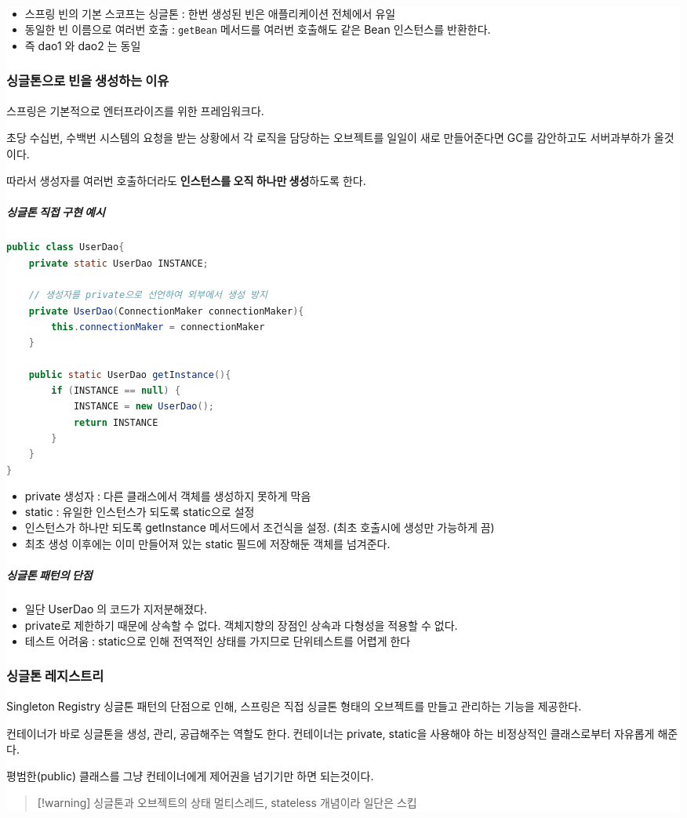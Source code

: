 - 스프링 빈의 기본 스코프는 싱글톤 : 한번 생성된 빈은 애플리케이션 전체에서 유일
- 동일한 빈 이름으로 여러번 호출 : `getBean` 메서드를 여러번 호출해도 같은 Bean 인스턴스를 반환한다.
- 즉 dao1 와 dao2 는 동일

### 싱글톤으로 빈을 생성하는 이유
스프링은 기본적으로 엔터프라이즈를 위한 프레임워크다.

초당 수십번, 수백번 시스템의 요청을 받는 상황에서 각 로직을 담당하는 오브젝트를 일일이 새로 만들어준다면
GC를 감안하고도 서버과부하가 올것이다.

따라서 생성자를 여러번 호출하더라도 **인스턴스를 오직 하나만 생성**하도록 한다.

##### 싱글톤 직접 구현 예시
~~~java
public class UserDao{
	private static UserDao INSTANCE;
	
	// 생성자를 private으로 선언하여 외부에서 생성 방지
	private UserDao(ConnectionMaker connectionMaker){
		this.connectionMaker = connectionMaker	
	}

	public static UserDao getInstance(){
		if (INSTANCE == null) {
			INSTANCE = new UserDao(); 
			return INSTANCE
		}
	}
}
~~~

- private 생성자 : 다른 클래스에서 객체를 생성하지 못하게 막음
- static : 유일한 인스턴스가 되도록 static으로 설정
- 인스턴스가 하나만 되도록 getInstance 메서드에서 조건식을 설정. (최초 호출시에 생성만 가능하게 끔)
- 최초 생성 이후에는 이미 만들어져 있는 static 필드에 저장해둔 객체를 넘겨준다.

##### 싱글톤 패턴의 단점
- 일단 UserDao 의 코드가 지저분해졌다.
- private로 제한하기 때문에 상속할 수 없다.
  객체지향의 장점인 상속과 다형성을 적용할 수 없다.
- 테스트 어려움 : static으로 인해 전역적인 상태를 가지므로 단위테스트를 어렵게 한다
### 싱글톤 레지스트리
Singleton Registry
싱글톤 패턴의 단점으로 인해, 스프링은 직접 싱글톤 형태의 오브젝트를 만들고 관리하는 기능을 제공한다.

컨테이너가 바로 싱글톤을 생성, 관리, 공급해주는 역할도 한다.
컨테이너는 private, static을 사용해야 하는 비정상적인 클래스로부터 자유롭게 해준다.

평범한(public) 클래스를 그냥 컨테이너에게 제어권을 넘기기만 하면 되는것이다.


> [!warning] 싱글톤과 오브젝트의 상태
> 멀티스레드, stateless 개념이라 일단은 스킵
